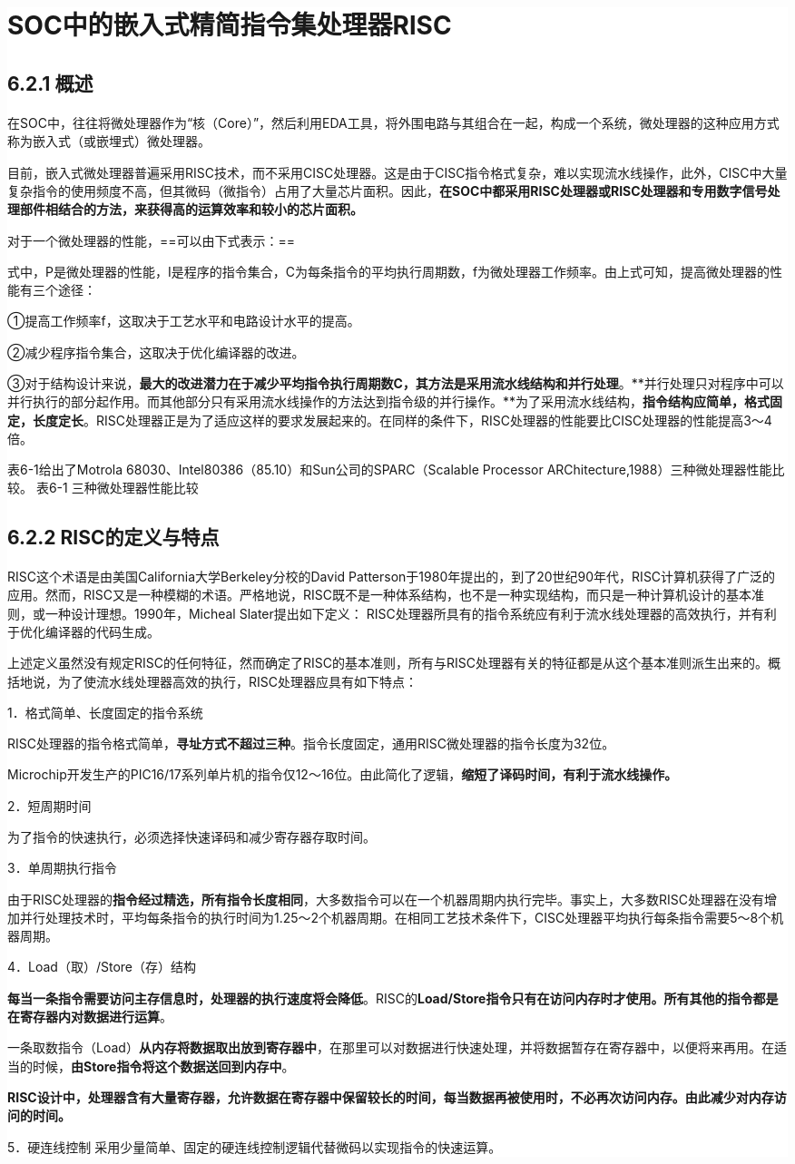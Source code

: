 # SOC中的嵌入式精简指令集处理器RlSC

## 6.2.1 概述

在SOC中，往往将微处理器作为“核（Core）”，然后利用EDA工具，将外围电路与其组合在一起，构成一个系统，微处理器的这种应用方式称为嵌入式（或嵌埋式）微处理器。

目前，嵌入式微处理器普遍采用RISC技术，而不采用CISC处理器。这是由于CISC指令格式复杂，难以实现流水线操作，此外，CISC中大量复杂指令的使用频度不高，但其微码（微指令）占用了大量芯片面积。因此，**在SOC中都采用RISC处理器或RISC处理器和专用数字信号处理部件相结合的方法，来获得高的运算效率和较小的芯片面积。**

对于一个微处理器的性能，==可以由下式表示：==

式中，P是微处理器的性能，I是程序的指令集合，C为每条指令的平均执行周期数，f为微处理器工作频率。由上式可知，提高微处理器的性能有三个途径：

①提高工作频率f，这取决于工艺水平和电路设计水平的提高。

②减少程序指令集合，这取决于优化编译器的改进。

③对于结构设计来说，**最大的改进潜力在于减少平均指令执行周期数C，其方法是采用流水线结构和并行处理**。**并行处理只对程序中可以并行执行的部分起作用。而其他部分只有采用流水线操作的方法达到指令级的并行操作。**为了采用流水线结构，**指令结构应简单，格式固定，长度定长**。RISC处理器正是为了适应这样的要求发展起来的。在同样的条件下，RISC处理器的性能要比CISC处理器的性能提高3～4倍。

表6-1给出了Motrola 68030、Intel80386（85.10）和Sun公司的SPARC（Scalable Processor ARChitecture,1988）三种微处理器性能比较。
表6-1 三种微处理器性能比较



## 6.2.2 RISC的定义与特点

RISC这个术语是由美国California大学Berkeley分校的David Patterson于1980年提出的，到了20世纪90年代，RISC计算机获得了广泛的应用。然而，RISC又是一种模糊的术语。严格地说，RISC既不是一种体系结构，也不是一种实现结构，而只是一种计算机设计的基本准则，或一种设计理想。1990年，Micheal Slater提出如下定义：
RISC处理器所具有的指令系统应有利于流水线处理器的高效执行，并有利于优化编译器的代码生成。

上述定义虽然没有规定RISC的任何特征，然而确定了RISC的基本准则，所有与RISC处理器有关的特征都是从这个基本准则派生出来的。概括地说，为了使流水线处理器高效的执行，RISC处理器应具有如下特点：

1．格式简单、长度固定的指令系统

RISC处理器的指令格式简单，**寻址方式不超过三种**。指令长度固定，通用RISC微处理器的指令长度为32位。

Microchip开发生产的PIC16/17系列单片机的指令仅12～16位。由此简化了逻辑，**缩短了译码时间，有利于流水线操作。**

2．短周期时间

为了指令的快速执行，必须选择快速译码和减少寄存器存取时间。

3．单周期执行指令

由于RISC处理器的**指令经过精选，所有指令长度相同**，大多数指令可以在一个机器周期内执行完毕。事实上，大多数RISC处理器在没有增加并行处理技术时，平均每条指令的执行时间为1.25～2个机器周期。在相同工艺技术条件下，CISC处理器平均执行每条指令需要5～8个机器周期。

4．Load（取）/Store（存）结构

**每当一条指令需要访问主存信息时，处理器的执行速度将会降低**。RISC的**Load/Store指令只有在访问内存时才使用。所有其他的指令都是在寄存器内对数据进行运算**。

一条取数指令（Load）**从内存将数据取出放到寄存器中**，在那里可以对数据进行快速处理，并将数据暂存在寄存器中，以便将来再用。在适当的时候，**由Store指令将这个数据送回到内存中**。

**RISC设计中，处理器含有大量寄存器，允许数据在寄存器中保留较长的时间，每当数据再被使用时，不必再次访问内存。由此减少对内存访问的时间。**

5．硬连线控制
采用少量简单、固定的硬连线控制逻辑代替微码以实现指令的快速运算。
